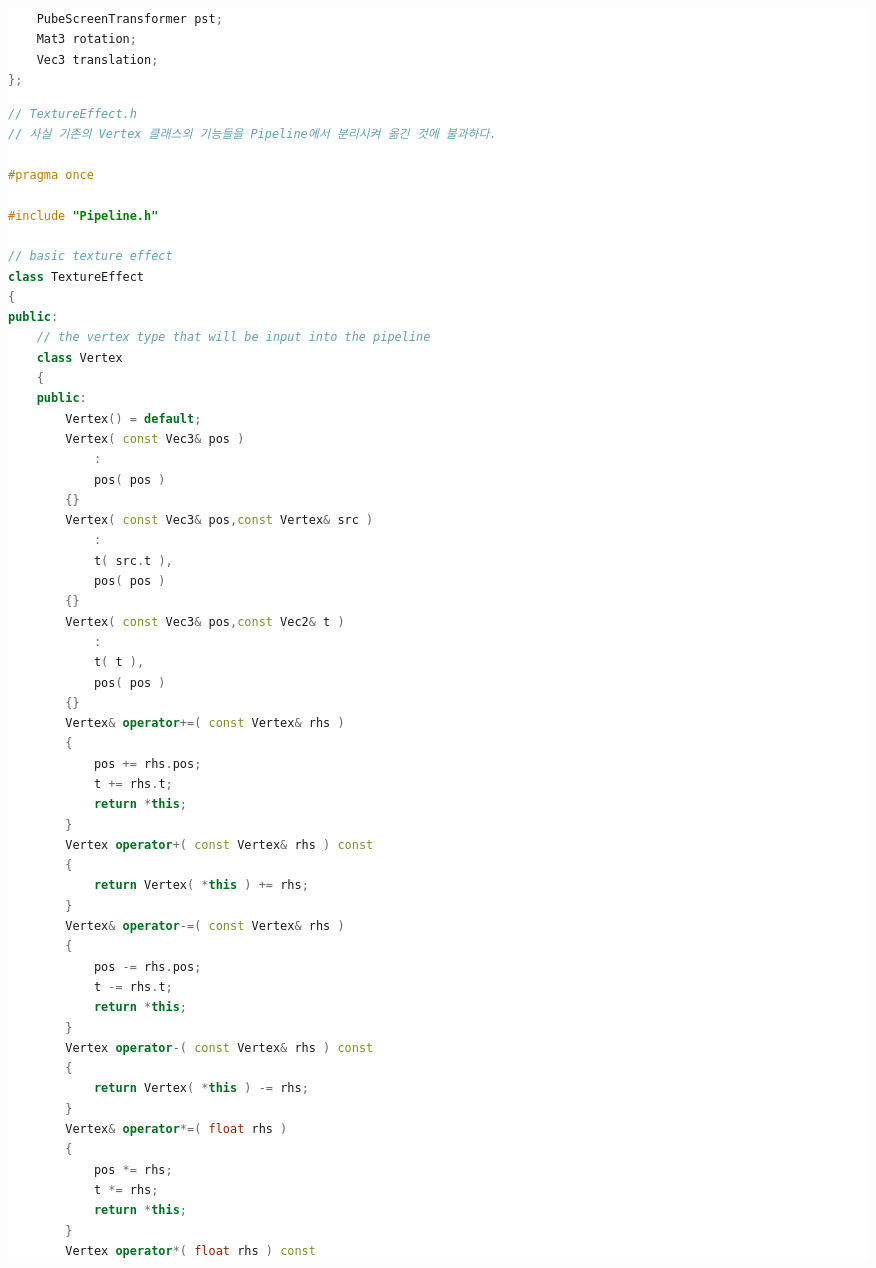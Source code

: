 ```c++
	PubeScreenTransformer pst;
	Mat3 rotation;
	Vec3 translation;
};
```
  
```c++
// TextureEffect.h
// 사실 기존의 Vertex 클래스의 기능들을 Pipeline에서 분리시켜 옮긴 것에 불과하다.

#pragma once

#include "Pipeline.h"

// basic texture effect
class TextureEffect
{
public:
	// the vertex type that will be input into the pipeline
	class Vertex
	{
	public:
		Vertex() = default;
		Vertex( const Vec3& pos )
			:
			pos( pos )
		{}
		Vertex( const Vec3& pos,const Vertex& src )
			:
			t( src.t ),
			pos( pos )
		{}
		Vertex( const Vec3& pos,const Vec2& t )
			:
			t( t ),
			pos( pos )
		{}
		Vertex& operator+=( const Vertex& rhs )
		{
			pos += rhs.pos;
			t += rhs.t;
			return *this;
		}
		Vertex operator+( const Vertex& rhs ) const
		{
			return Vertex( *this ) += rhs;
		}
		Vertex& operator-=( const Vertex& rhs )
		{
			pos -= rhs.pos;
			t -= rhs.t;
			return *this;
		}
		Vertex operator-( const Vertex& rhs ) const
		{
			return Vertex( *this ) -= rhs;
		}
		Vertex& operator*=( float rhs )
		{
			pos *= rhs;
			t *= rhs;
			return *this;
		}
		Vertex operator*( float rhs ) const
```